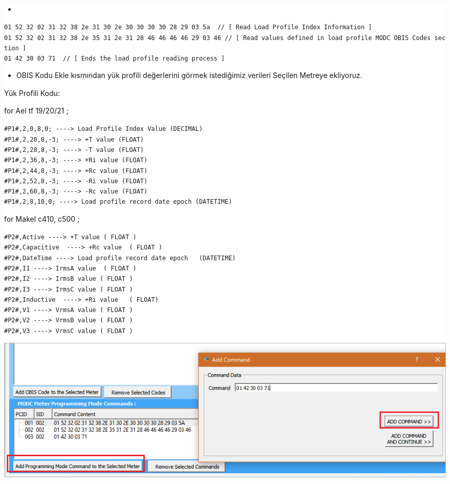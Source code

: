 - 
```
01 52 32 02 31 32 38 2e 31 30 2e 30 30 30 30 28 29 03 5a  // [ Read Load Profile Index Information ]
01 52 32 02 31 32 38 2e 35 31 2e 31 28 46 46 46 46 29 03 46 // [ Read values defined in load profile MODC OBIS Codes section ]
01 42 30 03 71  // [ Ends the load profile reading process ]

```
- OBIS Kodu Ekle kısmından yük profili değerlerini görmek istediğimiz verileri Seçilen Metreye ekliyoruz.

Yük Profili Kodu:

for Ael tf 19/20/21  ;

```
#P1#,2,0,8,0; ----> Load Profile Index Value (DECIMAL)
#P1#,2,20,8,-3; ----> +T value (FLOAT)
#P1#,2,28,8,-3; ----> -T value (FLOAT)
#P1#,2,36,8,-3; ----> +Ri value (FLOAT)
#P1#,2,44,8,-3; ----> +Rc value (FLOAT)
#P1#,2,52,8,-3; ----> -Ri value (FLOAT)
#P1#,2,60,8,-3; ----> -Rc value (FLOAT)
#P1#,2,8,10,0; ----> Load profile record date epoch (DATETIME)

```

for Makel c410, c500 ;

```
#P2#,Active ----> +T value ( FLOAT ) 
#P2#,Capacitive  ----> +Rc value  ( FLOAT )
#P2#,DateTime ----> Load profile record date epoch   (DATETIME)
#P2#,I1 ----> IrmsA value  ( FLOAT )
#P2#,I2 ----> IrmsB value ( FLOAT )
#P2#,I3 ----> IrmsC value ( FLOAT )
#P2#,Inductive  ----> +Ri value   ( FLOAT)
#P2#,V1 ----> VrmsA value ( FLOAT )
#P2#,V2 ----> VrmsB value ( FLOAT )
#P2#,V3 ----> VrmsC value ( FLOAT )

```

<center>

![modc_06](/img/modc_06.png)
